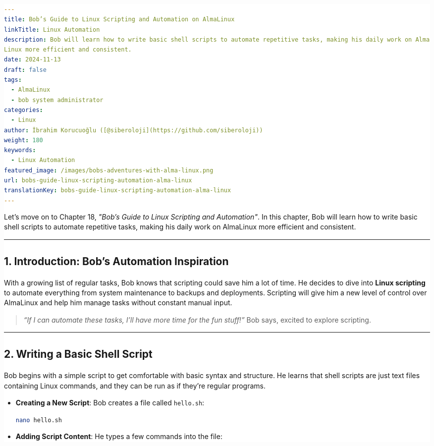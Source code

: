 ```yaml
---
title: Bob’s Guide to Linux Scripting and Automation on AlmaLinux
linkTitle: Linux Automation
description: Bob will learn how to write basic shell scripts to automate repetitive tasks, making his daily work on AlmaLinux more efficient and consistent.
date: 2024-11-13
draft: false
tags:
  - AlmaLinux
  - bob system administrator
categories:
  - Linux
author: İbrahim Korucuoğlu ([@siberoloji](https://github.com/siberoloji))
weight: 180
keywords:
  - Linux Automation
featured_image: /images/bobs-adventures-with-alma-linux.png
url: bobs-guide-linux-scripting-automation-alma-linux
translationKey: bobs-guide-linux-scripting-automation-alma-linux
---
```


Let’s move on to Chapter 18, *"Bob’s Guide to Linux Scripting and Automation"*. In this chapter, Bob will learn how to write basic shell scripts to automate repetitive tasks, making his daily work on AlmaLinux more efficient and consistent.

---

## **1. Introduction: Bob’s Automation Inspiration**

With a growing list of regular tasks, Bob knows that scripting could save him a lot of time. He decides to dive into **Linux scripting** to automate everything from system maintenance to backups and deployments. Scripting will give him a new level of control over AlmaLinux and help him manage tasks without constant manual input.

> *“If I can automate these tasks, I’ll have more time for the fun stuff!”* Bob says, excited to explore scripting.

---

## **2. Writing a Basic Shell Script**

Bob begins with a simple script to get comfortable with basic syntax and structure. He learns that shell scripts are just text files containing Linux commands, and they can be run as if they’re regular programs.

- **Creating a New Script**: Bob creates a file called `hello.sh`:

  ```bash
  nano hello.sh
  ```

- **Adding Script Content**: He types a few commands into the file:
